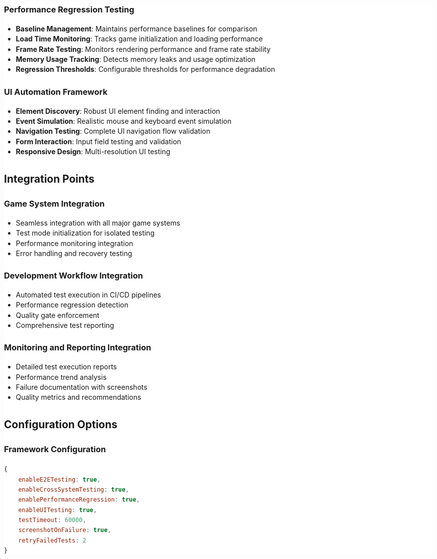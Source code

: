 ### Performance Regression Testing
- **Baseline Management**: Maintains performance baselines for comparison
- **Load Time Monitoring**: Tracks game initialization and loading performance
- **Frame Rate Testing**: Monitors rendering performance and frame rate stability
- **Memory Usage Tracking**: Detects memory leaks and usage optimization
- **Regression Thresholds**: Configurable thresholds for performance degradation

### UI Automation Framework
- **Element Discovery**: Robust UI element finding and interaction
- **Event Simulation**: Realistic mouse and keyboard event simulation
- **Navigation Testing**: Complete UI navigation flow validation
- **Form Interaction**: Input field testing and validation
- **Responsive Design**: Multi-resolution UI testing

## Integration Points

### Game System Integration
- Seamless integration with all major game systems
- Test mode initialization for isolated testing
- Performance monitoring integration
- Error handling and recovery testing

### Development Workflow Integration
- Automated test execution in CI/CD pipelines
- Performance regression detection
- Quality gate enforcement
- Comprehensive test reporting

### Monitoring and Reporting Integration
- Detailed test execution reports
- Performance trend analysis
- Failure documentation with screenshots
- Quality metrics and recommendations

## Configuration Options

### Framework Configuration
```javascript
{
    enableE2ETesting: true,
    enableCrossSystemTesting: true,
    enablePerformanceRegression: true,
    enableUITesting: true,
    testTimeout: 60000,
    screenshotOnFailure: true,
    retryFailedTests: 2
}
```
